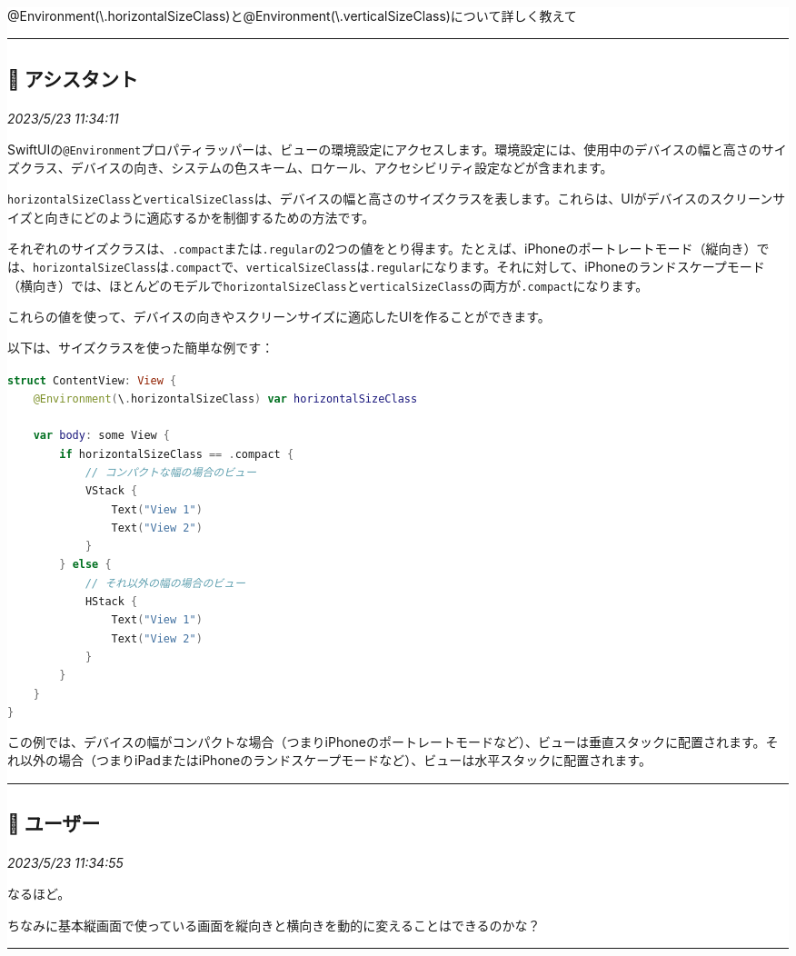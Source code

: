 @Environment(\\.horizontalSizeClass)と@Environment(\\.verticalSizeClass)について詳しく教えて

---

## 🤖 アシスタント
*2023/5/23 11:34:11*

SwiftUIの`@Environment`プロパティラッパーは、ビューの環境設定にアクセスします。環境設定には、使用中のデバイスの幅と高さのサイズクラス、デバイスの向き、システムの色スキーム、ロケール、アクセシビリティ設定などが含まれます。

`horizontalSizeClass`と`verticalSizeClass`は、デバイスの幅と高さのサイズクラスを表します。これらは、UIがデバイスのスクリーンサイズと向きにどのように適応するかを制御するための方法です。

それぞれのサイズクラスは、`.compact`または`.regular`の2つの値をとり得ます。たとえば、iPhoneのポートレートモード（縦向き）では、`horizontalSizeClass`は`.compact`で、`verticalSizeClass`は`.regular`になります。それに対して、iPhoneのランドスケープモード（横向き）では、ほとんどのモデルで`horizontalSizeClass`と`verticalSizeClass`の両方が`.compact`になります。

これらの値を使って、デバイスの向きやスクリーンサイズに適応したUIを作ることができます。

以下は、サイズクラスを使った簡単な例です：

```swift
struct ContentView: View {
    @Environment(\.horizontalSizeClass) var horizontalSizeClass

    var body: some View {
        if horizontalSizeClass == .compact {
            // コンパクトな幅の場合のビュー
            VStack {
                Text("View 1")
                Text("View 2")
            }
        } else {
            // それ以外の幅の場合のビュー
            HStack {
                Text("View 1")
                Text("View 2")
            }
        }
    }
}
```

この例では、デバイスの幅がコンパクトな場合（つまりiPhoneのポートレートモードなど）、ビューは垂直スタックに配置されます。それ以外の場合（つまりiPadまたはiPhoneのランドスケープモードなど）、ビューは水平スタックに配置されます。

---

## 👤 ユーザー
*2023/5/23 11:34:55*

なるほど。

ちなみに基本縦画面で使っている画面を縦向きと横向きを動的に変えることはできるのかな？

---